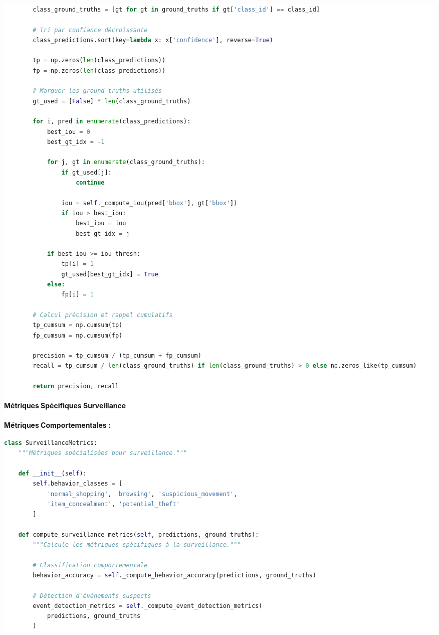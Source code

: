 ```python
        class_ground_truths = [gt for gt in ground_truths if gt['class_id'] == class_id]
        
        # Tri par confiance décroissante
        class_predictions.sort(key=lambda x: x['confidence'], reverse=True)
        
        tp = np.zeros(len(class_predictions))
        fp = np.zeros(len(class_predictions))
        
        # Marquer les ground truths utilisés
        gt_used = [False] * len(class_ground_truths)
        
        for i, pred in enumerate(class_predictions):
            best_iou = 0
            best_gt_idx = -1
            
            for j, gt in enumerate(class_ground_truths):
                if gt_used[j]:
                    continue
                
                iou = self._compute_iou(pred['bbox'], gt['bbox'])
                if iou > best_iou:
                    best_iou = iou
                    best_gt_idx = j
            
            if best_iou >= iou_thresh:
                tp[i] = 1
                gt_used[best_gt_idx] = True
            else:
                fp[i] = 1
        
        # Calcul précision et rappel cumulatifs
        tp_cumsum = np.cumsum(tp)
        fp_cumsum = np.cumsum(fp)
        
        precision = tp_cumsum / (tp_cumsum + fp_cumsum)
        recall = tp_cumsum / len(class_ground_truths) if len(class_ground_truths) > 0 else np.zeros_like(tp_cumsum)
        
        return precision, recall
```

#### Métriques Spécifiques Surveillance

**Métriques Comportementales :**
```python
class SurveillanceMetrics:
    """Métriques spécialisées pour surveillance."""
    
    def __init__(self):
        self.behavior_classes = [
            'normal_shopping', 'browsing', 'suspicious_movement',
            'item_concealment', 'potential_theft'
        ]
    
    def compute_surveillance_metrics(self, predictions, ground_truths):
        """Calcule les métriques spécifiques à la surveillance."""
        
        # Classification comportementale
        behavior_accuracy = self._compute_behavior_accuracy(predictions, ground_truths)
        
        # Détection d'événements suspects
        event_detection_metrics = self._compute_event_detection_metrics(
            predictions, ground_truths
        )
```